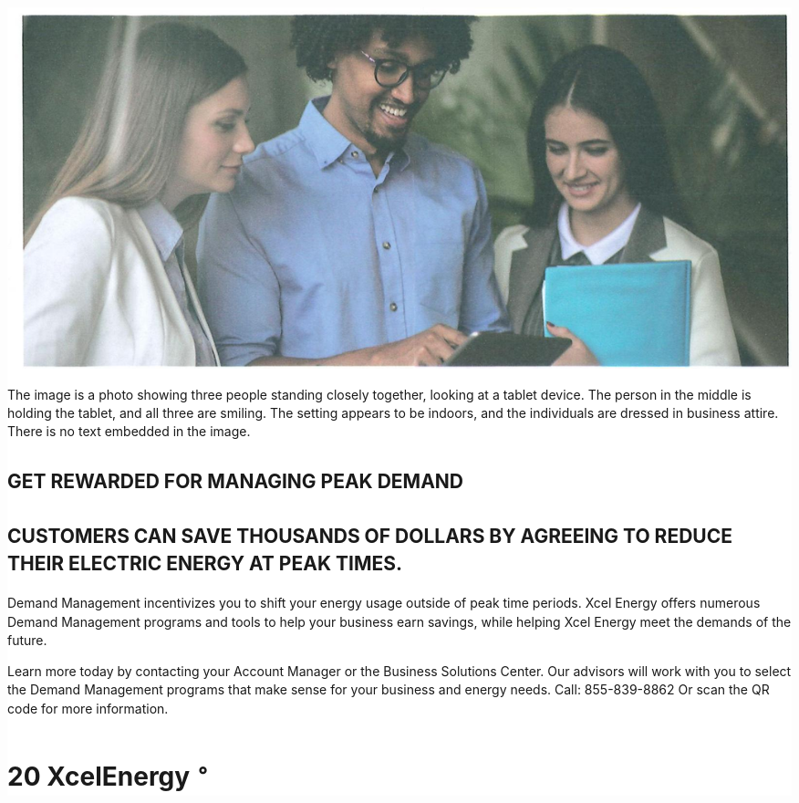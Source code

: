 ![](images/img-4.jpeg)

The image is a photo showing three people standing closely together, looking at a tablet device. The person in the middle is holding the tablet, and all three are smiling. The setting appears to be indoors, and the individuals are dressed in business attire. There is no text embedded in the image.

## GET REWARDED FOR MANAGING PEAK DEMAND

## CUSTOMERS CAN SAVE THOUSANDS OF DOLLARS BY AGREEING TO REDUCE THEIR ELECTRIC ENERGY AT PEAK TIMES.

Demand Management incentivizes you to shift your energy usage outside of peak time periods. Xcel Energy offers numerous Demand Management programs and tools to help your business earn savings, while helping Xcel Energy meet the demands of the future.

Learn more today by contacting your Account Manager or the Business Solutions Center.
Our advisors will work with you to select the Demand Management programs that make sense for your business and energy needs.
Call: 855-839-8862
Or scan the QR code for more information.

# 20 XcelEnergy ${ }^{\circ}$ 
